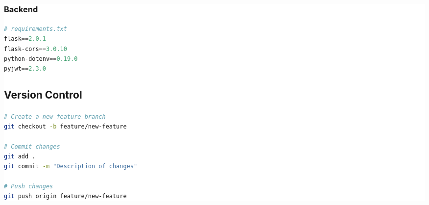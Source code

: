 ### Backend
```python
# requirements.txt
flask==2.0.1
flask-cors==3.0.10
python-dotenv==0.19.0
pyjwt==2.3.0
```

## Version Control
```bash
# Create a new feature branch
git checkout -b feature/new-feature

# Commit changes
git add .
git commit -m "Description of changes"

# Push changes
git push origin feature/new-feature
